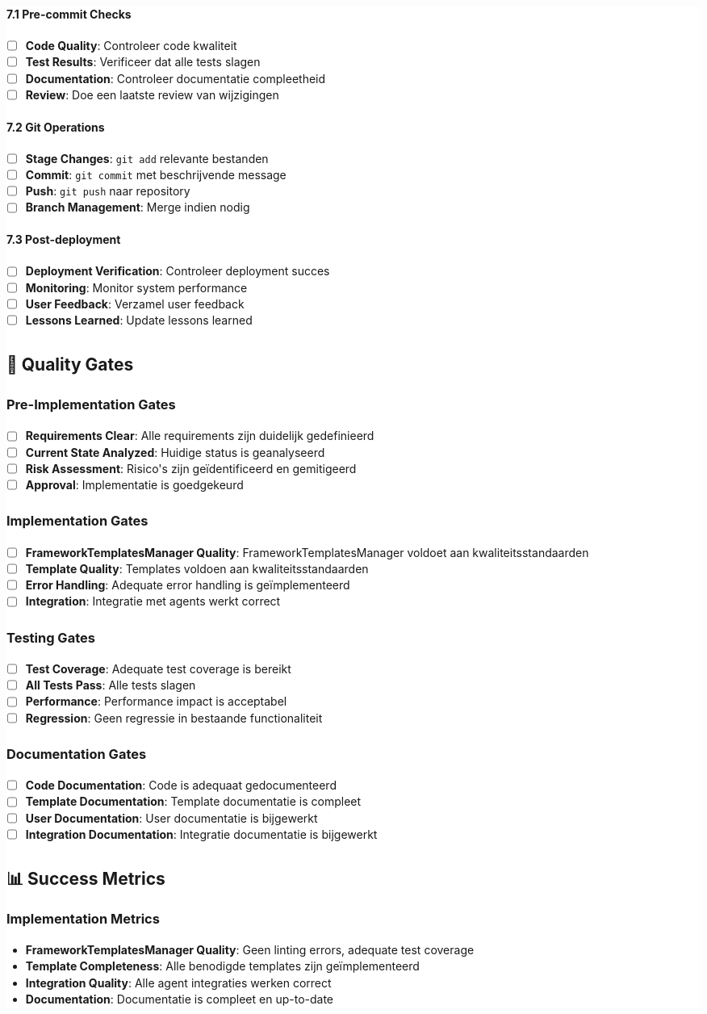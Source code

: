 #### **7.1 Pre-commit Checks**
- [ ] **Code Quality**: Controleer code kwaliteit
- [ ] **Test Results**: Verificeer dat alle tests slagen
- [ ] **Documentation**: Controleer documentatie compleetheid
- [ ] **Review**: Doe een laatste review van wijzigingen

#### **7.2 Git Operations**
- [ ] **Stage Changes**: `git add` relevante bestanden
- [ ] **Commit**: `git commit` met beschrijvende message
- [ ] **Push**: `git push` naar repository
- [ ] **Branch Management**: Merge indien nodig

#### **7.3 Post-deployment**
- [ ] **Deployment Verification**: Controleer deployment succes
- [ ] **Monitoring**: Monitor system performance
- [ ] **User Feedback**: Verzamel user feedback
- [ ] **Lessons Learned**: Update lessons learned

## 🔧 **Quality Gates**

### **Pre-Implementation Gates**
- [ ] **Requirements Clear**: Alle requirements zijn duidelijk gedefinieerd
- [ ] **Current State Analyzed**: Huidige status is geanalyseerd
- [ ] **Risk Assessment**: Risico's zijn geïdentificeerd en gemitigeerd
- [ ] **Approval**: Implementatie is goedgekeurd

### **Implementation Gates**
- [ ] **FrameworkTemplatesManager Quality**: FrameworkTemplatesManager voldoet aan kwaliteitsstandaarden
- [ ] **Template Quality**: Templates voldoen aan kwaliteitsstandaarden
- [ ] **Error Handling**: Adequate error handling is geïmplementeerd
- [ ] **Integration**: Integratie met agents werkt correct

### **Testing Gates**
- [ ] **Test Coverage**: Adequate test coverage is bereikt
- [ ] **All Tests Pass**: Alle tests slagen
- [ ] **Performance**: Performance impact is acceptabel
- [ ] **Regression**: Geen regressie in bestaande functionaliteit

### **Documentation Gates**
- [ ] **Code Documentation**: Code is adequaat gedocumenteerd
- [ ] **Template Documentation**: Template documentatie is compleet
- [ ] **User Documentation**: User documentatie is bijgewerkt
- [ ] **Integration Documentation**: Integratie documentatie is bijgewerkt

## 📊 **Success Metrics**

### **Implementation Metrics**
- **FrameworkTemplatesManager Quality**: Geen linting errors, adequate test coverage
- **Template Completeness**: Alle benodigde templates zijn geïmplementeerd
- **Integration Quality**: Alle agent integraties werken correct
- **Documentation**: Documentatie is compleet en up-to-date
